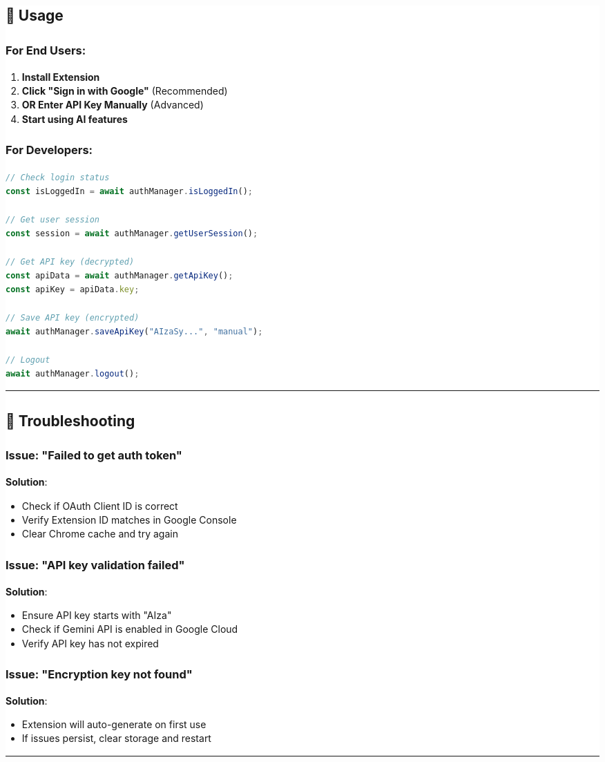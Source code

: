 
## 🚀 Usage

### For End Users:

1. **Install Extension**
2. **Click "Sign in with Google"** (Recommended)
3. **OR Enter API Key Manually** (Advanced)
4. **Start using AI features**

### For Developers:

```javascript
// Check login status
const isLoggedIn = await authManager.isLoggedIn();

// Get user session
const session = await authManager.getUserSession();

// Get API key (decrypted)
const apiData = await authManager.getApiKey();
const apiKey = apiData.key;

// Save API key (encrypted)
await authManager.saveApiKey("AIzaSy...", "manual");

// Logout
await authManager.logout();
```

---

## 🔧 Troubleshooting

### Issue: "Failed to get auth token"
**Solution**: 
- Check if OAuth Client ID is correct
- Verify Extension ID matches in Google Console
- Clear Chrome cache and try again

### Issue: "API key validation failed"
**Solution**:
- Ensure API key starts with "AIza"
- Check if Gemini API is enabled in Google Cloud
- Verify API key has not expired

### Issue: "Encryption key not found"
**Solution**:
- Extension will auto-generate on first use
- If issues persist, clear storage and restart

---